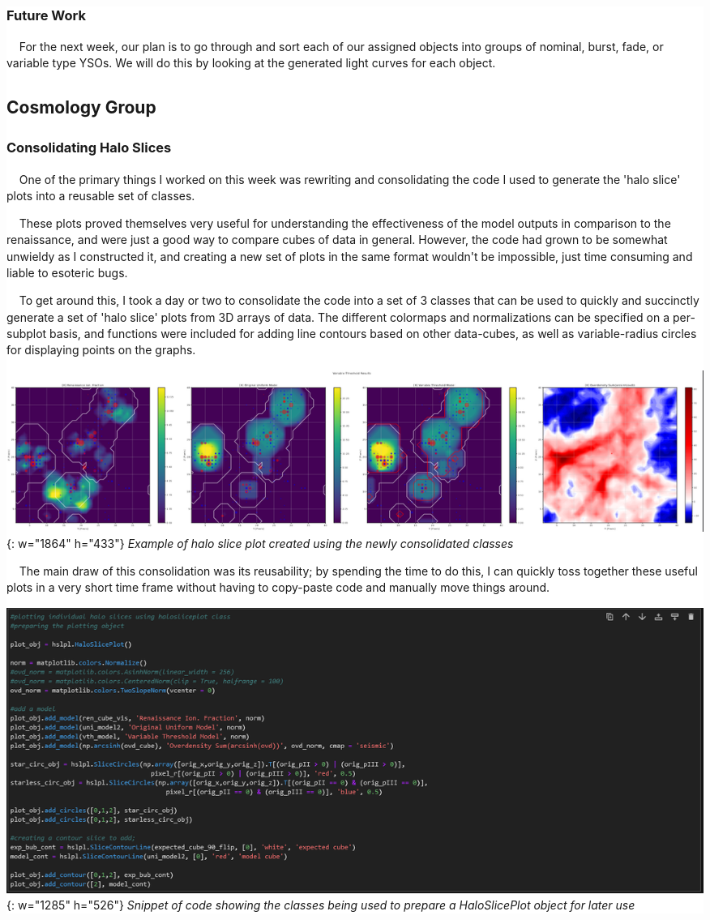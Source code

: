 ### Future Work

    For the next week, our plan is to go through and sort each of our assigned objects into groups of nominal, burst, fade, or variable type YSOs. We will do this by looking at the generated light curves for each object.

## Cosmology Group

### Consolidating Halo Slices

    One of the primary things I worked on this week was rewriting and consolidating the code I used to generate the 'halo slice' plots into a reusable set of classes.

    These plots proved themselves very useful for understanding the effectiveness of the model outputs in comparison to the renaissance, and were just a good way to compare cubes of data in general. However, the code had grown to be somewhat unwieldy as I constructed it, and creating a new set of plots in the same format wouldn't be impossible, just time consuming and liable to esoteric bugs.

    To get around this, I took a day or two to consolidate the code into a set of 3 classes that can be used to quickly and succinctly generate a set of 'halo slice' plots from 3D arrays of data. The different colormaps and normalizations can be specified on a per-subplot basis, and functions were included for adding line contours based on other data-cubes, as well as variable-radius circles for displaying points on the graphs.

![Desktop View](/assets/img/week_7/example.PNG){: w="1864" h="433"} _Example of halo slice plot created using the newly consolidated classes_

    The main draw of this consolidation was its reusability; by spending the time to do this, I can quickly toss together these useful plots in a very short time frame without having to copy-paste code and manually move things around.

![Desktop View](/assets/img/week_7/code.PNG){: w="1285" h="526"} _Snippet of code showing the classes being used to prepare a HaloSlicePlot object for later use_
